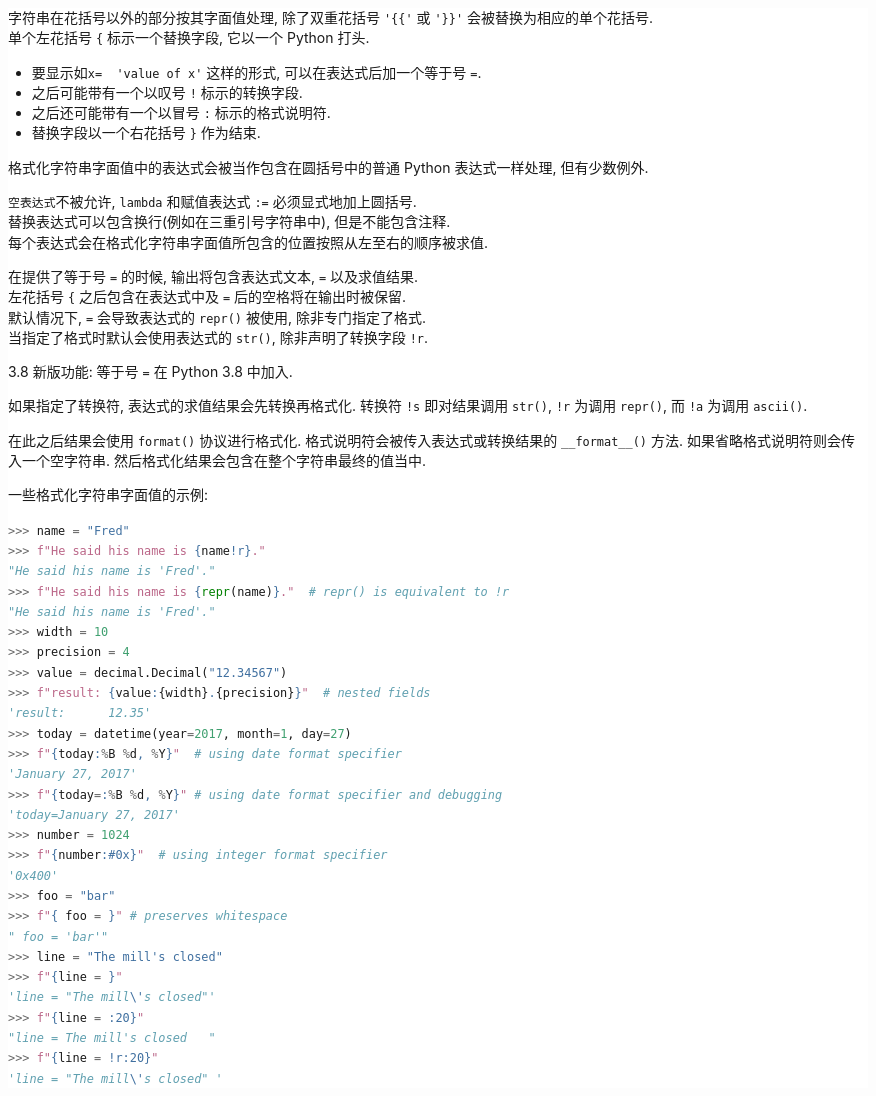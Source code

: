字符串在花括号以外的部分按其字面值处理, 除了双重花括号 `'{{'` 或 `'}}'` 会被替换为相应的单个花括号.  
单个左花括号 `{` 标示一个替换字段, 它以一个 Python 打头. 

+ 要显示如`x=  'value of x'` 这样的形式, 可以在表达式后加一个等于号 `=`.  
+ 之后可能带有一个以叹号 `!` 标示的转换字段.  
+ 之后还可能带有一个以冒号 `:` 标示的格式说明符.  
+ 替换字段以一个右花括号 `}` 作为结束. 

格式化字符串字面值中的表达式会被当作包含在圆括号中的普通 Python 表达式一样处理, 但有少数例外. 

`空表达式`不被允许, `lambda` 和赋值表达式 `:=` 必须显式地加上圆括号.  
替换表达式可以包含换行(例如在三重引号字符串中), 但是不能包含注释.  
每个表达式会在格式化字符串字面值所包含的位置按照从左至右的顺序被求值. 

在提供了等于号 `=` 的时候, 输出将包含表达式文本, `=` 以及求值结果.  
左花括号 `{` 之后包含在表达式中及 `=` 后的空格将在输出时被保留.  
默认情况下, `=` 会导致表达式的 `repr()` 被使用, 除非专门指定了格式.  
当指定了格式时默认会使用表达式的 `str()`, 除非声明了转换字段 `!r`. 

3.8 新版功能: 等于号 `=` 在 Python 3.8 中加入. 

如果指定了转换符, 表达式的求值结果会先转换再格式化. 
转换符 `!s` 即对结果调用 `str()`, `!r` 为调用 `repr()`, 而 `!a` 为调用 `ascii()`. 

在此之后结果会使用 `format()` 协议进行格式化. 格式说明符会被传入表达式或转换结果的 `__format__()` 方法. 
如果省略格式说明符则会传入一个空字符串. 然后格式化结果会包含在整个字符串最终的值当中. 

一些格式化字符串字面值的示例:

```python
>>> name = "Fred"
>>> f"He said his name is {name!r}."
"He said his name is 'Fred'."
>>> f"He said his name is {repr(name)}."  # repr() is equivalent to !r
"He said his name is 'Fred'."
>>> width = 10
>>> precision = 4
>>> value = decimal.Decimal("12.34567")
>>> f"result: {value:{width}.{precision}}"  # nested fields
'result:      12.35'
>>> today = datetime(year=2017, month=1, day=27)
>>> f"{today:%B %d, %Y}"  # using date format specifier
'January 27, 2017'
>>> f"{today=:%B %d, %Y}" # using date format specifier and debugging
'today=January 27, 2017'
>>> number = 1024
>>> f"{number:#0x}"  # using integer format specifier
'0x400'
>>> foo = "bar"
>>> f"{ foo = }" # preserves whitespace
" foo = 'bar'"
>>> line = "The mill's closed"
>>> f"{line = }"
'line = "The mill\'s closed"'
>>> f"{line = :20}"
"line = The mill's closed   "
>>> f"{line = !r:20}"
'line = "The mill\'s closed" '
```
